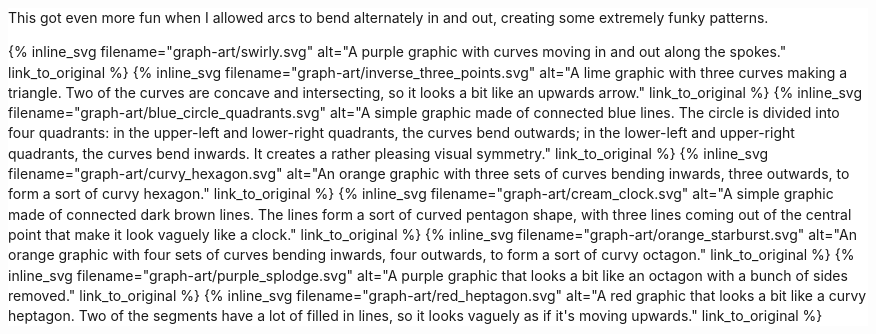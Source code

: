</div>

This got even more fun when I allowed arcs to bend alternately in and out, creating some extremely funky patterns.

<div class="grid_4up checkerboard">
  {%
    inline_svg
    filename="graph-art/swirly.svg"
    alt="A purple graphic with curves moving in and out along the spokes."
    link_to_original
  %}
  {%
    inline_svg
    filename="graph-art/inverse_three_points.svg"
    alt="A lime graphic with three curves making a triangle. Two of the curves are concave and intersecting, so it looks a bit like an upwards arrow."
    link_to_original
  %}
  {%
    inline_svg
    filename="graph-art/blue_circle_quadrants.svg"
    alt="A simple graphic made of connected blue lines. The circle is divided into four quadrants: in the upper-left and lower-right quadrants, the curves bend outwards; in the lower-left and upper-right quadrants, the curves bend inwards. It creates a rather pleasing visual symmetry."
    link_to_original
  %}
  {%
    inline_svg
    filename="graph-art/curvy_hexagon.svg"
    alt="An orange graphic with three sets of curves bending inwards, three outwards, to form a sort of curvy hexagon."
    link_to_original
  %}
  {%
    inline_svg
    filename="graph-art/cream_clock.svg"
    alt="A simple graphic made of connected dark brown lines. The lines form a sort of curved pentagon shape, with three lines coming out of the central point that make it look vaguely like a clock."
    link_to_original
  %}
  {%
    inline_svg
    filename="graph-art/orange_starburst.svg"
    alt="An orange graphic with four sets of curves bending inwards, four outwards, to form a sort of curvy octagon."
    link_to_original
  %}
  {%
    inline_svg
    filename="graph-art/purple_splodge.svg"
    alt="A purple graphic that looks a bit like an octagon with a bunch of sides removed."
    link_to_original
  %}
  {%
    inline_svg
    filename="graph-art/red_heptagon.svg"
    alt="A red graphic that looks a bit like a curvy heptagon. Two of the segments have a lot of filled in lines, so it looks vaguely as if it's moving upwards."
    link_to_original
  %}
</div>

